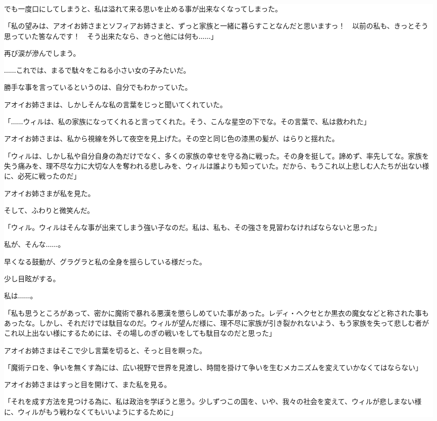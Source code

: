   でも一度口にしてしまうと、私は溢れて来る思いを止める事が出来なくなってしまった。
 </p>
 <p id="L402">
  「私の望みは、アオイお姉さまとソフィアお姉さまと、ずっと家族と一緒に暮らすことなんだと思いますっ！　以前の私も、きっとそう思っていた筈なんです！　そう出来たなら、きっと他には何も……」
 </p>
 <p id="L403">
  再び涙が滲んでしまう。
 </p>
 <p id="L404">
  ……これでは、まるで駄々をこねる小さい女の子みたいだ。
 </p>
 <p id="L405">
  勝手な事を言っているというのは、自分でもわかっていた。
 </p>
 <p id="L406">
  アオイお姉さまは、しかしそんな私の言葉をじっと聞いてくれていた。
 </p>
 <p id="L407">
  「……ウィルは、私の家族になってくれると言ってくれた。そう、こんな星空の下でな。その言葉で、私は救われた」
 </p>
 <p id="L408">
  アオイお姉さまは、私から視線を外して夜空を見上げた。その空と同じ色の漆黒の髪が、はらりと揺れた。
 </p>
 <p id="L409">
  「ウィルは、しかし私や自分自身の為だけでなく、多くの家族の幸せを守る為に戦った。その身を挺して。諦めず、率先してな。家族を失う痛みを、理不尽な力に大切な人を奪われる悲しみを、ウィルは誰よりも知っていた。だから、もうこれ以上悲しむ人たちが出ない様に、必死に戦ったのだ」
 </p>
 <p id="L410">
  アオイお姉さまが私を見た。
 </p>
 <p id="L411">
  そして、ふわりと微笑んだ。
 </p>
 <p id="L412">
  「ウィル。ウィルはそんな事が出来てしまう強い子なのだ。私は、私も、その強さを見習わなければならないと思った」
 </p>
 <p id="L413">
  私が、そんな……。
 </p>
 <p id="L414">
  早くなる鼓動が、グラグラと私の全身を揺らしている様だった。
 </p>
 <p id="L415">
  少し目眩がする。
 </p>
 <p id="L416">
  私は……。
 </p>
 <p id="L417">
  「私も思うところがあって、密かに魔術で暴れる悪漢を懲らしめていた事があった。レディ・ヘクセとか黒衣の魔女などと称された事もあったな。しかし、それだけでは駄目なのだ。ウィルが望んだ様に、理不尽に家族が引き裂かれないよう、もう家族を失って悲しむ者がこれ以上出ない様にするためには、その場しのぎの戦いをしても駄目なのだと思った」
 </p>
 <p id="L418">
  アオイお姉さまはそこで少し言葉を切ると、そっと目を瞑った。
 </p>
 <p id="L419">
  「魔術テロを、争いを無くす為には、広い視野で世界を見渡し、時間を掛けて争いを生むメカニズムを変えていかなくてはならない」
 </p>
 <p id="L420">
  アオイお姉さまはすっと目を開けて、また私を見る。
 </p>
 <p id="L421">
  「それを成す方法を見つける為に、私は政治を学ぼうと思う。少しずつこの国を、いや、我々の社会を変えて、ウィルが悲しまない様に、ウィルがもう戦わなくてもいいようにするために」
 </p>